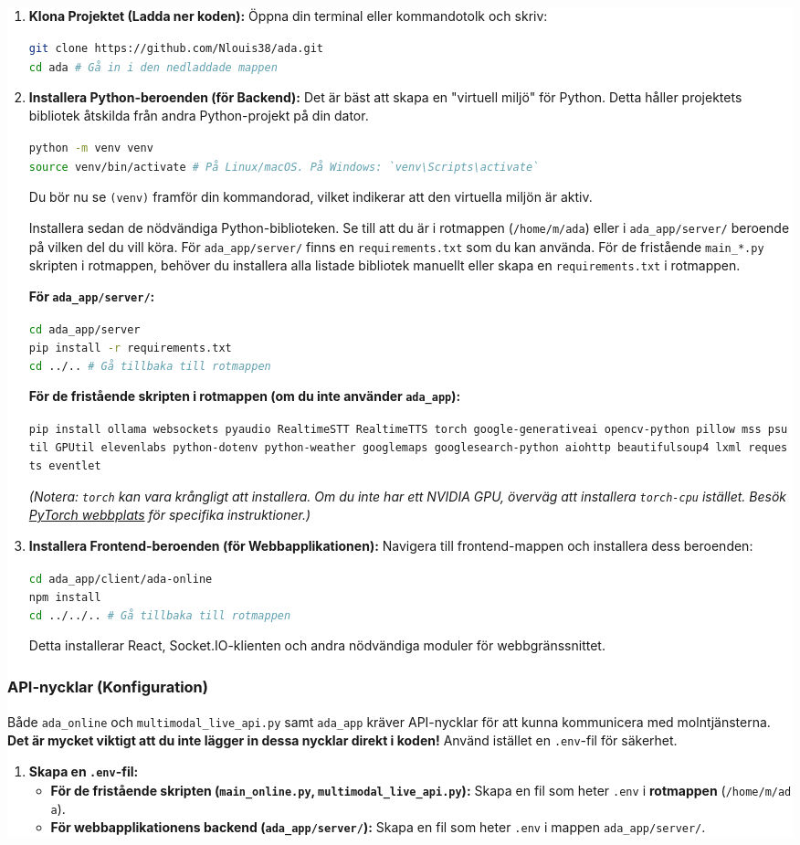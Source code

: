 1.  **Klona Projektet (Ladda ner koden):**
    Öppna din terminal eller kommandotolk och skriv:
    ```bash
    git clone https://github.com/Nlouis38/ada.git
    cd ada # Gå in i den nedladdade mappen
    ```

2.  **Installera Python-beroenden (för Backend):**
    Det är bäst att skapa en "virtuell miljö" för Python. Detta håller projektets bibliotek åtskilda från andra Python-projekt på din dator.
    ```bash
    python -m venv venv
    source venv/bin/activate # På Linux/macOS. På Windows: `venv\Scripts\activate`
    ```
    Du bör nu se `(venv)` framför din kommandorad, vilket indikerar att den virtuella miljön är aktiv.

    Installera sedan de nödvändiga Python-biblioteken. Se till att du är i rotmappen (`/home/m/ada`) eller i `ada_app/server/` beroende på vilken del du vill köra. För `ada_app/server/` finns en `requirements.txt` som du kan använda. För de fristående `main_*.py` skripten i rotmappen, behöver du installera alla listade bibliotek manuellt eller skapa en `requirements.txt` i rotmappen.

    **För `ada_app/server/`:**
    ```bash
    cd ada_app/server
    pip install -r requirements.txt
    cd ../.. # Gå tillbaka till rotmappen
    ```
    **För de fristående skripten i rotmappen (om du inte använder `ada_app`):**
    ```bash
    pip install ollama websockets pyaudio RealtimeSTT RealtimeTTS torch google-generativeai opencv-python pillow mss psutil GPUtil elevenlabs python-dotenv python-weather googlemaps googlesearch-python aiohttp beautifulsoup4 lxml requests eventlet
    ```
    *(Notera: `torch` kan vara krångligt att installera. Om du inte har ett NVIDIA GPU, överväg att installera `torch-cpu` istället. Besök [PyTorch webbplats](https://pytorch.org/) för specifika instruktioner.)*

3.  **Installera Frontend-beroenden (för Webbapplikationen):**
    Navigera till frontend-mappen och installera dess beroenden:
    ```bash
    cd ada_app/client/ada-online
    npm install
    cd ../../.. # Gå tillbaka till rotmappen
    ```
    Detta installerar React, Socket.IO-klienten och andra nödvändiga moduler för webbgränssnittet.

### API-nycklar (Konfiguration)

Både `ada_online` och `multimodal_live_api.py` samt `ada_app` kräver API-nycklar för att kunna kommunicera med molntjänsterna. **Det är mycket viktigt att du inte lägger in dessa nycklar direkt i koden!** Använd istället en `.env`-fil för säkerhet.

1.  **Skapa en `.env`-fil:**
    *   **För de fristående skripten (`main_online.py`, `multimodal_live_api.py`):** Skapa en fil som heter `.env` i **rotmappen** (`/home/m/ada`).
    *   **För webbapplikationens backend (`ada_app/server/`):** Skapa en fil som heter `.env` i mappen `ada_app/server/`.
